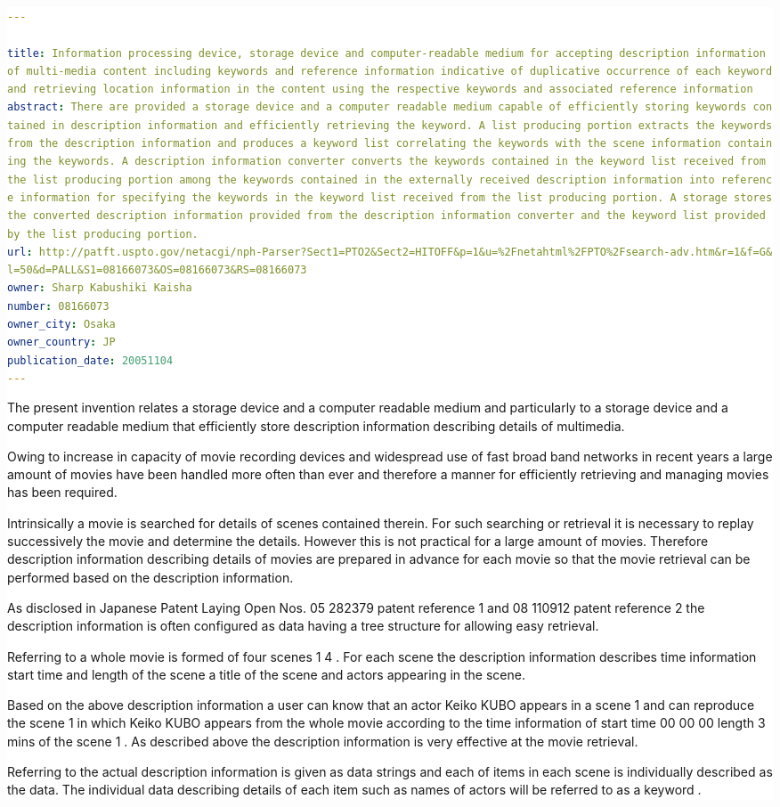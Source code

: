 ```yaml
---

title: Information processing device, storage device and computer-readable medium for accepting description information of multi-media content including keywords and reference information indicative of duplicative occurrence of each keyword and retrieving location information in the content using the respective keywords and associated reference information
abstract: There are provided a storage device and a computer readable medium capable of efficiently storing keywords contained in description information and efficiently retrieving the keyword. A list producing portion extracts the keywords from the description information and produces a keyword list correlating the keywords with the scene information containing the keywords. A description information converter converts the keywords contained in the keyword list received from the list producing portion among the keywords contained in the externally received description information into reference information for specifying the keywords in the keyword list received from the list producing portion. A storage stores the converted description information provided from the description information converter and the keyword list provided by the list producing portion.
url: http://patft.uspto.gov/netacgi/nph-Parser?Sect1=PTO2&Sect2=HITOFF&p=1&u=%2Fnetahtml%2FPTO%2Fsearch-adv.htm&r=1&f=G&l=50&d=PALL&S1=08166073&OS=08166073&RS=08166073
owner: Sharp Kabushiki Kaisha
number: 08166073
owner_city: Osaka
owner_country: JP
publication_date: 20051104
---
```

The present invention relates a storage device and a computer readable medium and particularly to a storage device and a computer readable medium that efficiently store description information describing details of multimedia.

Owing to increase in capacity of movie recording devices and widespread use of fast broad band networks in recent years a large amount of movies have been handled more often than ever and therefore a manner for efficiently retrieving and managing movies has been required.

Intrinsically a movie is searched for details of scenes contained therein. For such searching or retrieval it is necessary to replay successively the movie and determine the details. However this is not practical for a large amount of movies. Therefore description information describing details of movies are prepared in advance for each movie so that the movie retrieval can be performed based on the description information.

As disclosed in Japanese Patent Laying Open Nos. 05 282379 patent reference 1 and 08 110912 patent reference 2 the description information is often configured as data having a tree structure for allowing easy retrieval.

Referring to a whole movie is formed of four scenes 1 4 . For each scene the description information describes time information start time and length of the scene a title of the scene and actors appearing in the scene.

Based on the above description information a user can know that an actor Keiko KUBO appears in a scene 1 and can reproduce the scene 1 in which Keiko KUBO appears from the whole movie according to the time information of start time 00 00 00 length 3 mins of the scene 1 . As described above the description information is very effective at the movie retrieval.

Referring to the actual description information is given as data strings and each of items in each scene is individually described as the data. The individual data describing details of each item such as names of actors will be referred to as a keyword .
